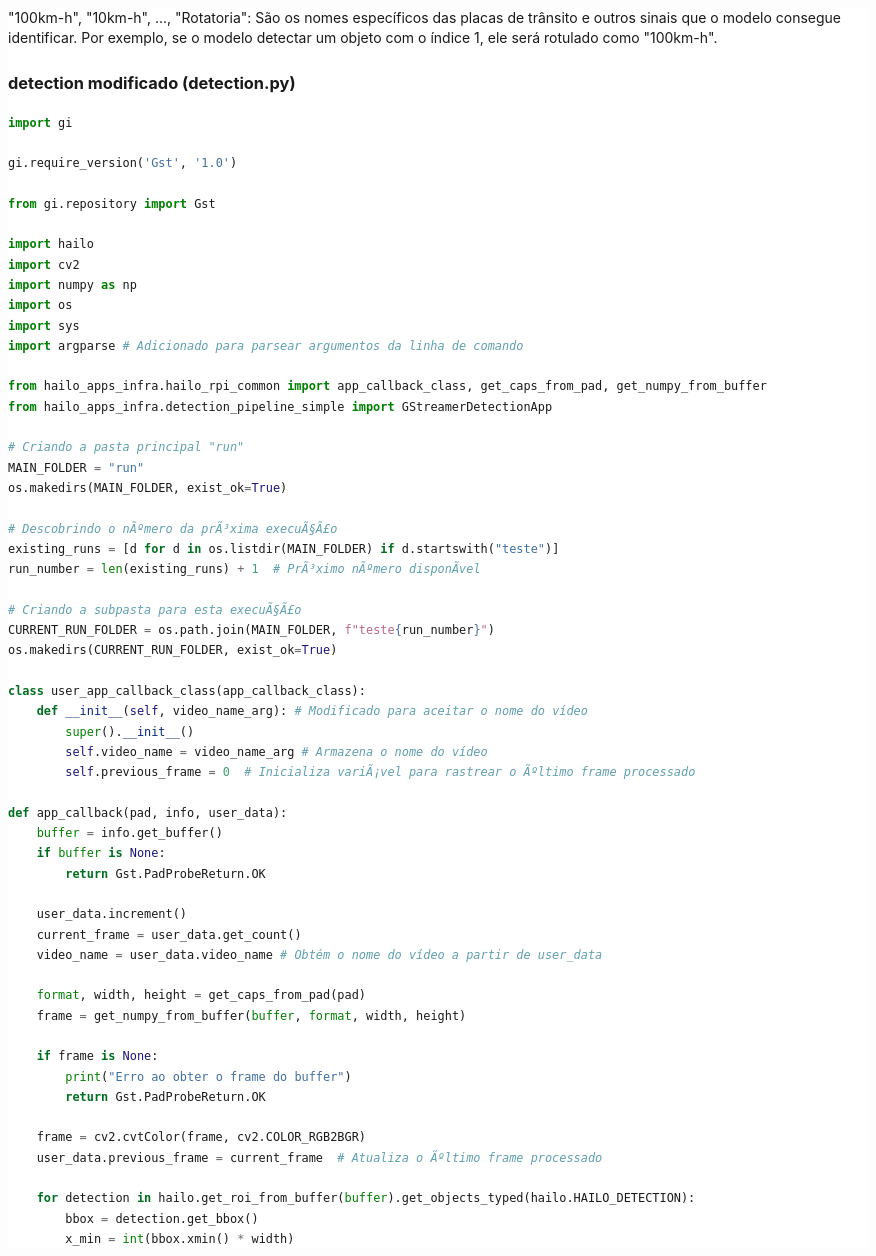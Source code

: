 "100km-h", "10km-h", ..., "Rotatoria": São os nomes específicos das placas de trânsito e outros sinais que o modelo consegue identificar. Por exemplo, se o modelo detectar um objeto com o índice 1, ele será rotulado como "100km-h".

### detection modificado (detection.py)

~~~python
import gi

gi.require_version('Gst', '1.0')

from gi.repository import Gst

import hailo
import cv2
import numpy as np
import os
import sys
import argparse # Adicionado para parsear argumentos da linha de comando

from hailo_apps_infra.hailo_rpi_common import app_callback_class, get_caps_from_pad, get_numpy_from_buffer
from hailo_apps_infra.detection_pipeline_simple import GStreamerDetectionApp

# Criando a pasta principal "run"
MAIN_FOLDER = "run"
os.makedirs(MAIN_FOLDER, exist_ok=True)

# Descobrindo o nÃºmero da prÃ³xima execuÃ§Ã£o
existing_runs = [d for d in os.listdir(MAIN_FOLDER) if d.startswith("teste")]
run_number = len(existing_runs) + 1  # PrÃ³ximo nÃºmero disponÃ­vel

# Criando a subpasta para esta execuÃ§Ã£o
CURRENT_RUN_FOLDER = os.path.join(MAIN_FOLDER, f"teste{run_number}")
os.makedirs(CURRENT_RUN_FOLDER, exist_ok=True)

class user_app_callback_class(app_callback_class):
    def __init__(self, video_name_arg): # Modificado para aceitar o nome do vídeo
        super().__init__()
        self.video_name = video_name_arg # Armazena o nome do vídeo
        self.previous_frame = 0  # Inicializa variÃ¡vel para rastrear o Ãºltimo frame processado

def app_callback(pad, info, user_data):
    buffer = info.get_buffer()
    if buffer is None:
        return Gst.PadProbeReturn.OK

    user_data.increment()
    current_frame = user_data.get_count()
    video_name = user_data.video_name # Obtém o nome do vídeo a partir de user_data

    format, width, height = get_caps_from_pad(pad)
    frame = get_numpy_from_buffer(buffer, format, width, height)

    if frame is None:
        print("Erro ao obter o frame do buffer")
        return Gst.PadProbeReturn.OK

    frame = cv2.cvtColor(frame, cv2.COLOR_RGB2BGR)
    user_data.previous_frame = current_frame  # Atualiza o Ãºltimo frame processado

    for detection in hailo.get_roi_from_buffer(buffer).get_objects_typed(hailo.HAILO_DETECTION):
        bbox = detection.get_bbox()
        x_min = int(bbox.xmin() * width)
~~~